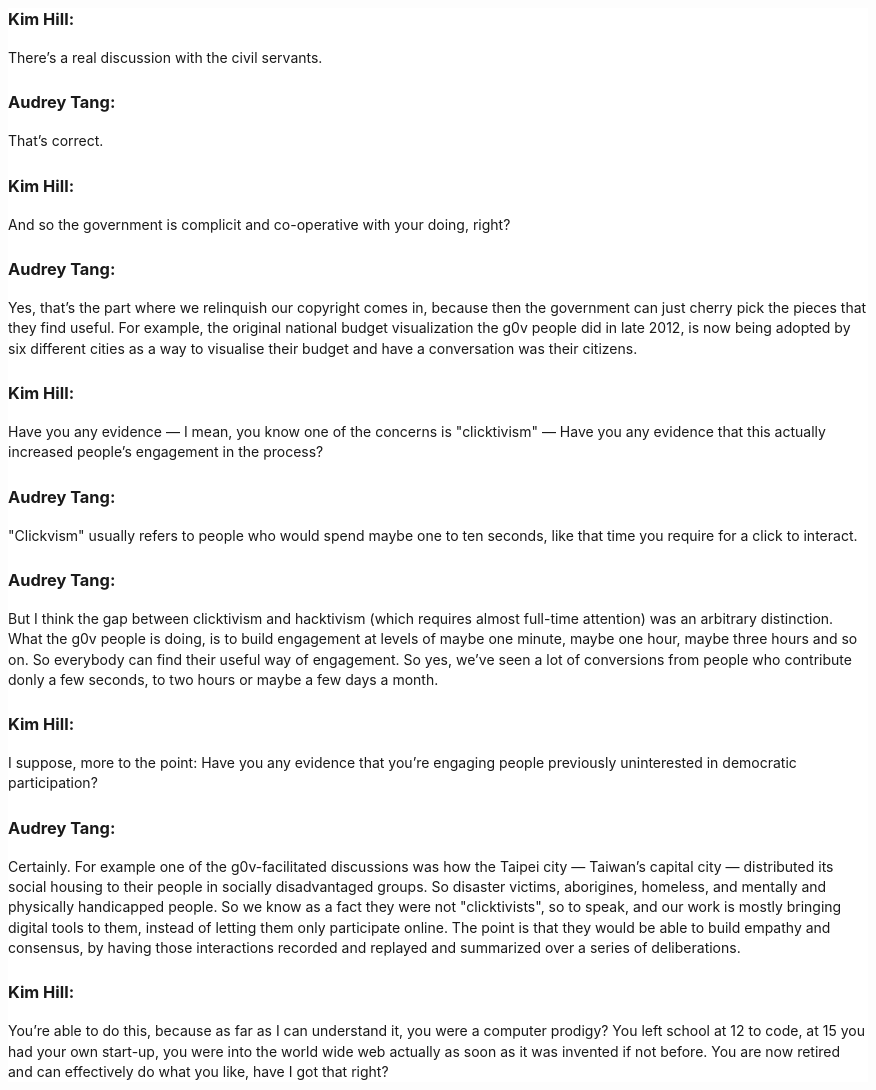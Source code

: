 ### Kim Hill:
There’s a real discussion with the civil servants.

### Audrey Tang:
That’s correct.

### Kim Hill:
And so the government is complicit and co-operative with your doing, right?

### Audrey Tang:
Yes, that’s the part where we relinquish our copyright comes in, because then the government can just cherry pick the pieces that they find useful. For example, the original national budget visualization the g0v people did in late 2012, is now being adopted by six different cities as a way to visualise their budget and have a conversation was their citizens.

### Kim Hill:
Have you any evidence — I mean, you know one of the concerns is &quot;clicktivism&quot; — Have you any evidence that this actually increased people’s engagement in the process?

### Audrey Tang:
&quot;Clickvism&quot; usually refers to people who would spend maybe one to ten seconds, like that time you require for a click to interact.

### Audrey Tang:
But I think the gap between clicktivism and hacktivism (which requires almost full-time attention) was an arbitrary distinction. What the g0v people is doing, is to build engagement at levels of maybe one minute, maybe one hour, maybe three hours and so on. So everybody can find their useful way of engagement. So yes, we’ve seen a lot of conversions from people who contribute donly a few seconds, to two hours or maybe a few days a month.

### Kim Hill:
I suppose, more to the point: Have you any evidence that you’re engaging people previously uninterested in democratic participation?

### Audrey Tang:
Certainly. For example one of the g0v-facilitated discussions was how the Taipei city — Taiwan’s capital city — distributed its social housing to their people in socially disadvantaged groups. So disaster victims, aborigines, homeless, and mentally and physically handicapped people. So we know as a fact they were not &quot;clicktivists&quot;, so to speak, and our work is mostly bringing digital tools to them, instead of letting them only participate online. The point is that they would be able to build empathy and consensus, by having those interactions recorded and replayed and summarized over a series of deliberations.

### Kim Hill:
You’re able to do this, because as far as I can understand it, you were a computer prodigy? You left school at 12 to code, at 15 you had your own start-up, you were into the world wide web actually as soon as it was invented if not before. You are now retired and can effectively do what you like, have I got that right?
